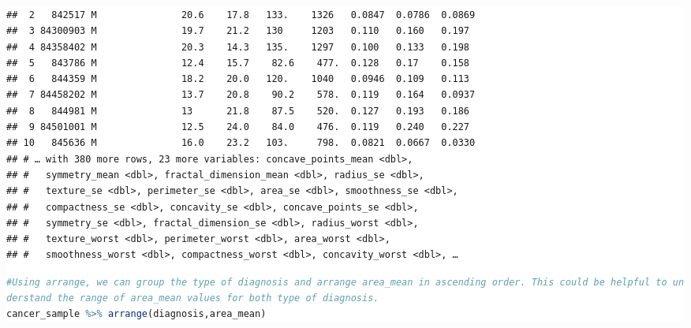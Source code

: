     ##  2   842517 M               20.6    17.8   133.    1326   0.0847  0.0786  0.0869
    ##  3 84300903 M               19.7    21.2   130     1203   0.110   0.160   0.197 
    ##  4 84358402 M               20.3    14.3   135.    1297   0.100   0.133   0.198 
    ##  5   843786 M               12.4    15.7    82.6    477.  0.128   0.17    0.158 
    ##  6   844359 M               18.2    20.0   120.    1040   0.0946  0.109   0.113 
    ##  7 84458202 M               13.7    20.8    90.2    578.  0.119   0.164   0.0937
    ##  8   844981 M               13      21.8    87.5    520.  0.127   0.193   0.186 
    ##  9 84501001 M               12.5    24.0    84.0    476.  0.119   0.240   0.227 
    ## 10   845636 M               16.0    23.2   103.     798.  0.0821  0.0667  0.0330
    ## # … with 380 more rows, 23 more variables: concave_points_mean <dbl>,
    ## #   symmetry_mean <dbl>, fractal_dimension_mean <dbl>, radius_se <dbl>,
    ## #   texture_se <dbl>, perimeter_se <dbl>, area_se <dbl>, smoothness_se <dbl>,
    ## #   compactness_se <dbl>, concavity_se <dbl>, concave_points_se <dbl>,
    ## #   symmetry_se <dbl>, fractal_dimension_se <dbl>, radius_worst <dbl>,
    ## #   texture_worst <dbl>, perimeter_worst <dbl>, area_worst <dbl>,
    ## #   smoothness_worst <dbl>, compactness_worst <dbl>, concavity_worst <dbl>, …

``` r
#Using arrange, we can group the type of diagnosis and arrange area_mean in ascending order. This could be helpful to understand the range of area_mean values for both type of diagnosis.
cancer_sample %>% arrange(diagnosis,area_mean)
```
